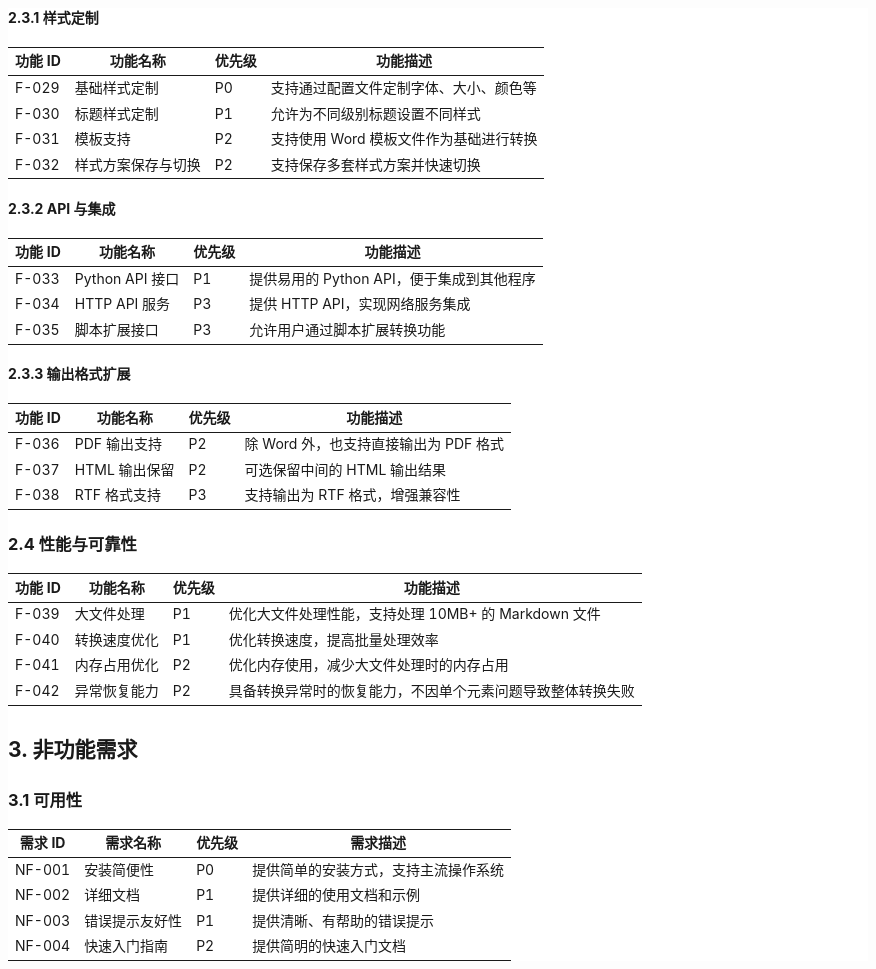 #### 2.3.1 样式定制

| 功能 ID | 功能名称 | 优先级 | 功能描述 |
|--------|---------|------|---------|
| F-029 | 基础样式定制 | P0 | 支持通过配置文件定制字体、大小、颜色等 |
| F-030 | 标题样式定制 | P1 | 允许为不同级别标题设置不同样式 |
| F-031 | 模板支持 | P2 | 支持使用 Word 模板文件作为基础进行转换 |
| F-032 | 样式方案保存与切换 | P2 | 支持保存多套样式方案并快速切换 |

#### 2.3.2 API 与集成

| 功能 ID | 功能名称 | 优先级 | 功能描述 |
|--------|---------|------|---------|
| F-033 | Python API 接口 | P1 | 提供易用的 Python API，便于集成到其他程序 |
| F-034 | HTTP API 服务 | P3 | 提供 HTTP API，实现网络服务集成 |
| F-035 | 脚本扩展接口 | P3 | 允许用户通过脚本扩展转换功能 |

#### 2.3.3 输出格式扩展

| 功能 ID | 功能名称 | 优先级 | 功能描述 |
|--------|---------|------|---------|
| F-036 | PDF 输出支持 | P2 | 除 Word 外，也支持直接输出为 PDF 格式 |
| F-037 | HTML 输出保留 | P2 | 可选保留中间的 HTML 输出结果 |
| F-038 | RTF 格式支持 | P3 | 支持输出为 RTF 格式，增强兼容性 |

### 2.4 性能与可靠性

| 功能 ID | 功能名称 | 优先级 | 功能描述 |
|--------|---------|------|---------|
| F-039 | 大文件处理 | P1 | 优化大文件处理性能，支持处理 10MB+ 的 Markdown 文件 |
| F-040 | 转换速度优化 | P1 | 优化转换速度，提高批量处理效率 |
| F-041 | 内存占用优化 | P2 | 优化内存使用，减少大文件处理时的内存占用 |
| F-042 | 异常恢复能力 | P2 | 具备转换异常时的恢复能力，不因单个元素问题导致整体转换失败 |

## 3. 非功能需求

### 3.1 可用性

| 需求 ID | 需求名称 | 优先级 | 需求描述 |
|--------|---------|------|---------|
| NF-001 | 安装简便性 | P0 | 提供简单的安装方式，支持主流操作系统 |
| NF-002 | 详细文档 | P1 | 提供详细的使用文档和示例 |
| NF-003 | 错误提示友好性 | P1 | 提供清晰、有帮助的错误提示 |
| NF-004 | 快速入门指南 | P2 | 提供简明的快速入门文档 |
